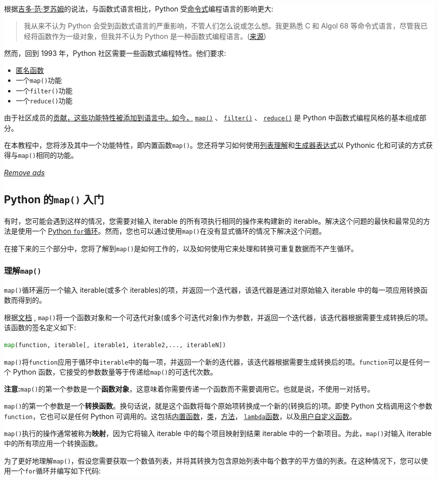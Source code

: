 根据[吉多·范·罗苏姆](https://en.wikipedia.org/wiki/Guido_van_Rossum)的说法，与函数式语言相比，Python 受[命令式](https://en.wikipedia.org/wiki/Imperative_programming)编程语言的影响更大:

> 我从来不认为 Python 会受到函数式语言的严重影响，不管人们怎么说或怎么想。我更熟悉 C 和 Algol 68 等命令式语言，尽管我已经将函数作为一级对象，但我并不认为 Python 是一种函数式编程语言。([来源](https://web.archive.org/web/20161104183819/http://python-history.blogspot.com.br/2009/04/origins-of-pythons-functional-features.html))

然而，回到 1993 年，Python 社区需要一些函数式编程特性。他们要求:

*   [匿名函数](https://en.wikipedia.org/wiki/Anonymous_function)
*   一个`map()`功能
*   一个`filter()`功能
*   一个`reduce()`功能

由于社区成员的[贡献，这些功能特性被添加到语言中。如今，](https://web.archive.org/web/20200709210752/http://www.artima.com/weblogs/viewpost.jsp?thread=98196) [`map()`](https://docs.python.org/3/library/functions.html#map) 、 [`filter()`](https://docs.python.org/3/library/functions.html#filter) 、 [`reduce()`](https://realpython.com/python-reduce-function/) 是 Python 中函数式编程风格的基本组成部分。

在本教程中，您将涉及其中一个功能特性，即内置函数`map()`。您还将学习如何使用[列表理解](https://realpython.com/list-comprehension-python/)和[生成器表达式](https://realpython.com/introduction-to-python-generators/#building-generators-with-generator-expressions)以 Pythonic 化和可读的方式获得与`map()`相同的功能。

[*Remove ads*](/account/join/)

## Python 的`map()` 入门

有时，您可能会遇到这样的情况，您需要对输入 iterable 的所有项执行相同的操作来构建新的 iterable。解决这个问题的最快和最常见的方法是使用一个 [Python `for`循环](https://realpython.com/courses/python-for-loop/)。然而，您也可以通过使用`map()`在没有显式循环的情况下解决这个问题。

在接下来的三个部分中，您将了解到`map()`是如何工作的，以及如何使用它来处理和转换可重复数据而不产生循环。

### 理解`map()`

`map()`循环遍历一个输入 iterable(或多个 iterables)的项，并返回一个迭代器，该迭代器是通过对原始输入 iterable 中的每一项应用转换函数而得到的。

根据[文档](https://docs.python.org/3/library/functions.html#map) , `map()`将一个函数对象和一个可迭代对象(或多个可迭代对象)作为参数，并返回一个迭代器，该迭代器根据需要生成转换后的项。该函数的签名定义如下:

```py
map(function, iterable[, iterable1, iterable2,..., iterableN])
```

`map()`将`function`应用于循环中`iterable`中的每一项，并返回一个新的迭代器，该迭代器根据需要生成转换后的项。`function`可以是任何一个 Python 函数，它接受的参数数量等于传递给`map()`的可迭代次数。

**注意:**`map()`的第一个参数是一个**函数对象**，这意味着你需要传递一个函数而不需要调用它。也就是说，不使用一对括号。

`map()`的第一个参数是一个**转换函数**。换句话说，就是这个函数将每个原始项转换成一个新的(转换后的)项。即使 Python 文档调用这个参数`function`，它也可以是任何 Python 可调用的。这包括[内置函数](https://docs.python.org/3/library/functions.html#built-in-functions)，[类](https://realpython.com/lessons/classes-python/)，[方法](https://realpython.com/lessons/mastering-method-types-oop-pizza-example/)， [`lambda`函数](https://realpython.com/courses/python-lambda-functions/)，以及[用户自定义函数](https://realpython.com/defining-your-own-python-function/)。

`map()`执行的操作通常被称为**映射**，因为它将输入 iterable 中的每个项目映射到结果 iterable 中的一个新项目。为此，`map()`对输入 iterable 中的所有项应用一个转换函数。

为了更好地理解`map()`，假设您需要获取一个数值列表，并将其转换为包含原始列表中每个数字的平方值的列表。在这种情况下，您可以使用一个`for`循环并编写如下代码:
